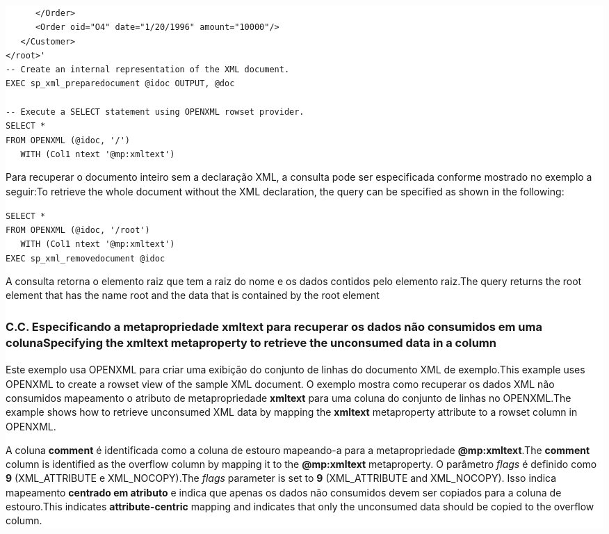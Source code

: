 ```  
      </Order>  
      <Order oid="O4" date="1/20/1996" amount="10000"/>  
   </Customer>  
</root>'  
-- Create an internal representation of the XML document.  
EXEC sp_xml_preparedocument @idoc OUTPUT, @doc  
  
-- Execute a SELECT statement using OPENXML rowset provider.  
SELECT *  
FROM OPENXML (@idoc, '/')  
   WITH (Col1 ntext '@mp:xmltext')  
```  
  
 <span data-ttu-id="e4a1a-180">Para recuperar o documento inteiro sem a declaração XML, a consulta pode ser especificada conforme mostrado no exemplo a seguir:</span><span class="sxs-lookup"><span data-stu-id="e4a1a-180">To retrieve the whole document without the XML declaration, the query can be specified as shown in the following:</span></span>  
  
```  
SELECT *  
FROM OPENXML (@idoc, '/root')  
   WITH (Col1 ntext '@mp:xmltext')  
EXEC sp_xml_removedocument @idoc  
```  
  
 <span data-ttu-id="e4a1a-181">A consulta retorna o elemento raiz que tem a raiz do nome e os dados contidos pelo elemento raiz.</span><span class="sxs-lookup"><span data-stu-id="e4a1a-181">The query returns the root element that has the name root and the data that is contained by the root element</span></span>  
  
### <a name="c-specifying-the-xmltext-metaproperty-to-retrieve-the-unconsumed-data-in-a-column"></a><span data-ttu-id="e4a1a-182">C.</span><span class="sxs-lookup"><span data-stu-id="e4a1a-182">C.</span></span> <span data-ttu-id="e4a1a-183">Especificando a metapropriedade xmltext para recuperar os dados não consumidos em uma coluna</span><span class="sxs-lookup"><span data-stu-id="e4a1a-183">Specifying the xmltext metaproperty to retrieve the unconsumed data in a column</span></span>  
 <span data-ttu-id="e4a1a-184">Este exemplo usa OPENXML para criar uma exibição do conjunto de linhas do documento XML de exemplo.</span><span class="sxs-lookup"><span data-stu-id="e4a1a-184">This example uses OPENXML to create a rowset view of the sample XML document.</span></span> <span data-ttu-id="e4a1a-185">O exemplo mostra como recuperar os dados XML não consumidos mapeamento o atributo de metapropriedade **xmltext** para uma coluna do conjunto de linhas no OPENXML.</span><span class="sxs-lookup"><span data-stu-id="e4a1a-185">The example shows how to retrieve unconsumed XML data by mapping the **xmltext** metaproperty attribute to a rowset column in OPENXML.</span></span>  
  
 <span data-ttu-id="e4a1a-186">A coluna **comment** é identificada como a coluna de estouro mapeando-a para a metapropriedade **\@mp:xmltext**.</span><span class="sxs-lookup"><span data-stu-id="e4a1a-186">The **comment** column is identified as the overflow column by mapping it to the **\@mp:xmltext** metaproperty.</span></span> <span data-ttu-id="e4a1a-187">O parâmetro *flags* é definido como **9** (XML_ATTRIBUTE e XML_NOCOPY).</span><span class="sxs-lookup"><span data-stu-id="e4a1a-187">The *flags* parameter is set to **9** (XML_ATTRIBUTE and XML_NOCOPY).</span></span> <span data-ttu-id="e4a1a-188">Isso indica mapeamento **centrado em atributo** e indica que apenas os dados não consumidos devem ser copiados para a coluna de estouro.</span><span class="sxs-lookup"><span data-stu-id="e4a1a-188">This indicates **attribute-centric** mapping and indicates that only the unconsumed data should be copied to the overflow column.</span></span>  
  